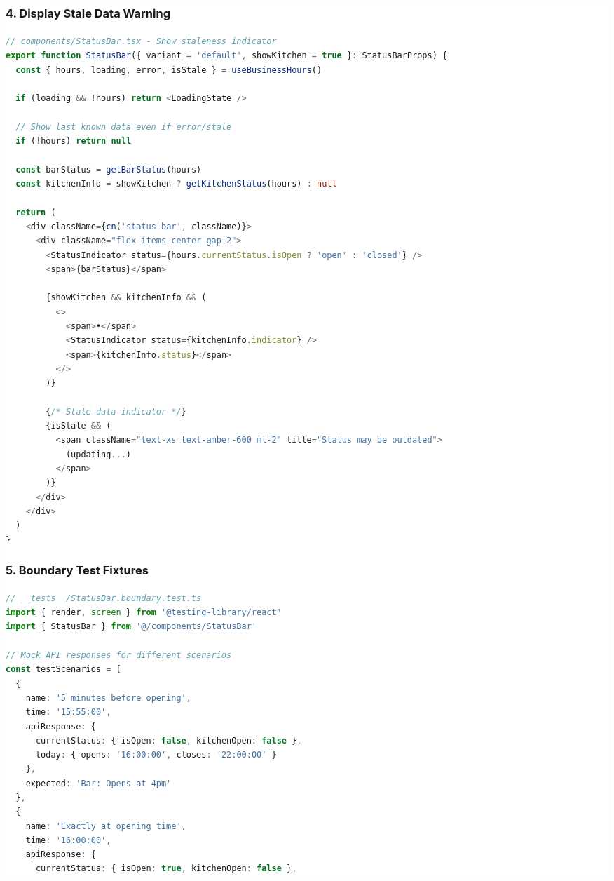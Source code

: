 ### 4. Display Stale Data Warning

```typescript
// components/StatusBar.tsx - Show staleness indicator
export function StatusBar({ variant = 'default', showKitchen = true }: StatusBarProps) {
  const { hours, loading, error, isStale } = useBusinessHours()
  
  if (loading && !hours) return <LoadingState />
  
  // Show last known data even if error/stale
  if (!hours) return null
  
  const barStatus = getBarStatus(hours)
  const kitchenInfo = showKitchen ? getKitchenStatus(hours) : null
  
  return (
    <div className={cn('status-bar', className)}>
      <div className="flex items-center gap-2">
        <StatusIndicator status={hours.currentStatus.isOpen ? 'open' : 'closed'} />
        <span>{barStatus}</span>
        
        {showKitchen && kitchenInfo && (
          <>
            <span>•</span>
            <StatusIndicator status={kitchenInfo.indicator} />
            <span>{kitchenInfo.status}</span>
          </>
        )}
        
        {/* Stale data indicator */}
        {isStale && (
          <span className="text-xs text-amber-600 ml-2" title="Status may be outdated">
            (updating...)
          </span>
        )}
      </div>
    </div>
  )
}
```

### 5. Boundary Test Fixtures

```typescript
// __tests__/StatusBar.boundary.test.ts
import { render, screen } from '@testing-library/react'
import { StatusBar } from '@/components/StatusBar'

// Mock API responses for different scenarios
const testScenarios = [
  {
    name: '5 minutes before opening',
    time: '15:55:00',
    apiResponse: {
      currentStatus: { isOpen: false, kitchenOpen: false },
      today: { opens: '16:00:00', closes: '22:00:00' }
    },
    expected: 'Bar: Opens at 4pm'
  },
  {
    name: 'Exactly at opening time',
    time: '16:00:00',
    apiResponse: {
      currentStatus: { isOpen: true, kitchenOpen: false },
```